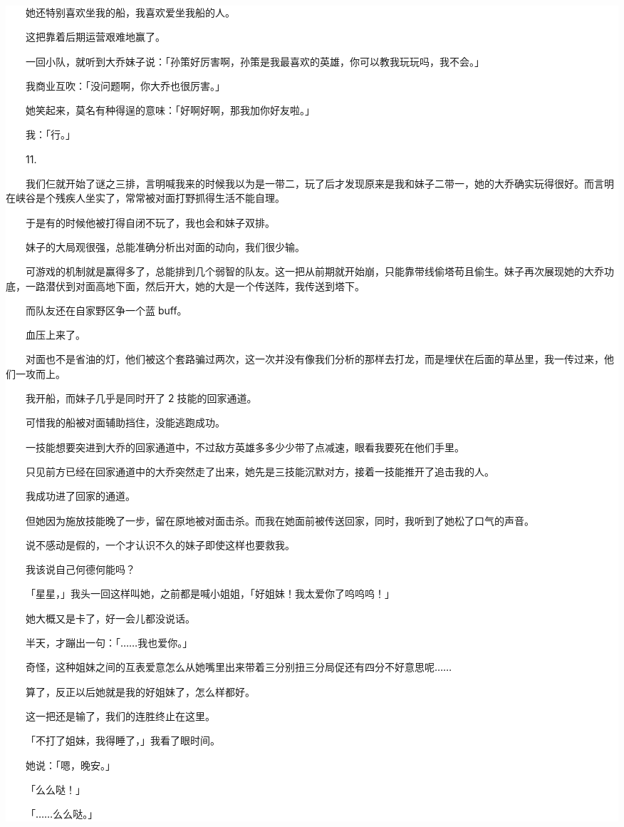 &emsp;&emsp;她还特别喜欢坐我的船，我喜欢爱坐我船的人。  
  
&emsp;&emsp;这把靠着后期运营艰难地赢了。  
  
&emsp;&emsp;一回小队，就听到大乔妹子说：「孙策好厉害啊，孙策是我最喜欢的英雄，你可以教我玩玩吗，我不会。」  
  
&emsp;&emsp;我商业互吹：「没问题啊，你大乔也很厉害。」  
  
&emsp;&emsp;她笑起来，莫名有种得逞的意味：「好啊好啊，那我加你好友啦。」  
  
&emsp;&emsp;我：「行。」  
  
&emsp;&emsp;11.  
  
&emsp;&emsp;我们仨就开始了谜之三排，言明喊我来的时候我以为是一带二，玩了后才发现原来是我和妹子二带一，她的大乔确实玩得很好。而言明在峡谷是个残疾人坐实了，常常被对面打野抓得生活不能自理。  
  
&emsp;&emsp;于是有的时候他被打得自闭不玩了，我也会和妹子双排。  
  
&emsp;&emsp;妹子的大局观很强，总能准确分析出对面的动向，我们很少输。  
  
&emsp;&emsp;可游戏的机制就是赢得多了，总能排到几个弱智的队友。这一把从前期就开始崩，只能靠带线偷塔苟且偷生。妹子再次展现她的大乔功底，一路潜伏到对面高地下面，然后开大，她的大是一个传送阵，我传送到塔下。  
  
&emsp;&emsp;而队友还在自家野区争一个蓝 buff。  
  
&emsp;&emsp;血压上来了。  
  
&emsp;&emsp;对面也不是省油的灯，他们被这个套路骗过两次，这一次并没有像我们分析的那样去打龙，而是埋伏在后面的草丛里，我一传过来，他们一攻而上。  
  
&emsp;&emsp;我开船，而妹子几乎是同时开了 2 技能的回家通道。  
  
&emsp;&emsp;可惜我的船被对面辅助挡住，没能逃跑成功。  
  
&emsp;&emsp;一技能想要突进到大乔的回家通道中，不过敌方英雄多多少少带了点减速，眼看我要死在他们手里。  
  
&emsp;&emsp;只见前方已经在回家通道中的大乔突然走了出来，她先是三技能沉默对方，接着一技能推开了追击我的人。  
  
&emsp;&emsp;我成功进了回家的通道。  
  
&emsp;&emsp;但她因为施放技能晚了一步，留在原地被对面击杀。而我在她面前被传送回家，同时，我听到了她松了口气的声音。  
  
&emsp;&emsp;说不感动是假的，一个才认识不久的妹子即使这样也要救我。  
  
&emsp;&emsp;我该说自己何德何能吗？  
  
&emsp;&emsp;「星星，」我头一回这样叫她，之前都是喊小姐姐，「好姐妹！我太爱你了呜呜呜！」  
  
&emsp;&emsp;她大概又是卡了，好一会儿都没说话。  
  
&emsp;&emsp;半天，才蹦出一句：「……我也爱你。」  
  
&emsp;&emsp;奇怪，这种姐妹之间的互表爱意怎么从她嘴里出来带着三分别扭三分局促还有四分不好意思呢……  
  
&emsp;&emsp;算了，反正以后她就是我的好姐妹了，怎么样都好。  
  
&emsp;&emsp;这一把还是输了，我们的连胜终止在这里。  
  
&emsp;&emsp;「不打了姐妹，我得睡了，」我看了眼时间。  
  
&emsp;&emsp;她说：「嗯，晚安。」  
  
&emsp;&emsp;「么么哒！」  
  
&emsp;&emsp;「……么么哒。」  
  